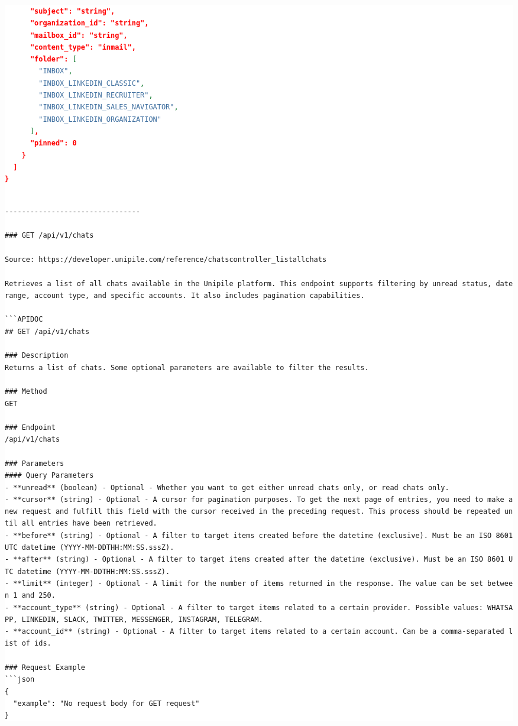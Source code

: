 ```json
      "subject": "string",
      "organization_id": "string",
      "mailbox_id": "string",
      "content_type": "inmail",
      "folder": [
        "INBOX",
        "INBOX_LINKEDIN_CLASSIC",
        "INBOX_LINKEDIN_RECRUITER",
        "INBOX_LINKEDIN_SALES_NAVIGATOR",
        "INBOX_LINKEDIN_ORGANIZATION"
      ],
      "pinned": 0
    }
  ]
}
```
```

--------------------------------

### GET /api/v1/chats

Source: https://developer.unipile.com/reference/chatscontroller_listallchats

Retrieves a list of all chats available in the Unipile platform. This endpoint supports filtering by unread status, date range, account type, and specific accounts. It also includes pagination capabilities.

```APIDOC
## GET /api/v1/chats

### Description
Returns a list of chats. Some optional parameters are available to filter the results.

### Method
GET

### Endpoint
/api/v1/chats

### Parameters
#### Query Parameters
- **unread** (boolean) - Optional - Whether you want to get either unread chats only, or read chats only.
- **cursor** (string) - Optional - A cursor for pagination purposes. To get the next page of entries, you need to make a new request and fulfill this field with the cursor received in the preceding request. This process should be repeated until all entries have been retrieved.
- **before** (string) - Optional - A filter to target items created before the datetime (exclusive). Must be an ISO 8601 UTC datetime (YYYY-MM-DDTHH:MM:SS.sssZ).
- **after** (string) - Optional - A filter to target items created after the datetime (exclusive). Must be an ISO 8601 UTC datetime (YYYY-MM-DDTHH:MM:SS.sssZ).
- **limit** (integer) - Optional - A limit for the number of items returned in the response. The value can be set between 1 and 250.
- **account_type** (string) - Optional - A filter to target items related to a certain provider. Possible values: WHATSAPP, LINKEDIN, SLACK, TWITTER, MESSENGER, INSTAGRAM, TELEGRAM.
- **account_id** (string) - Optional - A filter to target items related to a certain account. Can be a comma-separated list of ids.

### Request Example
```json
{
  "example": "No request body for GET request"
}
```